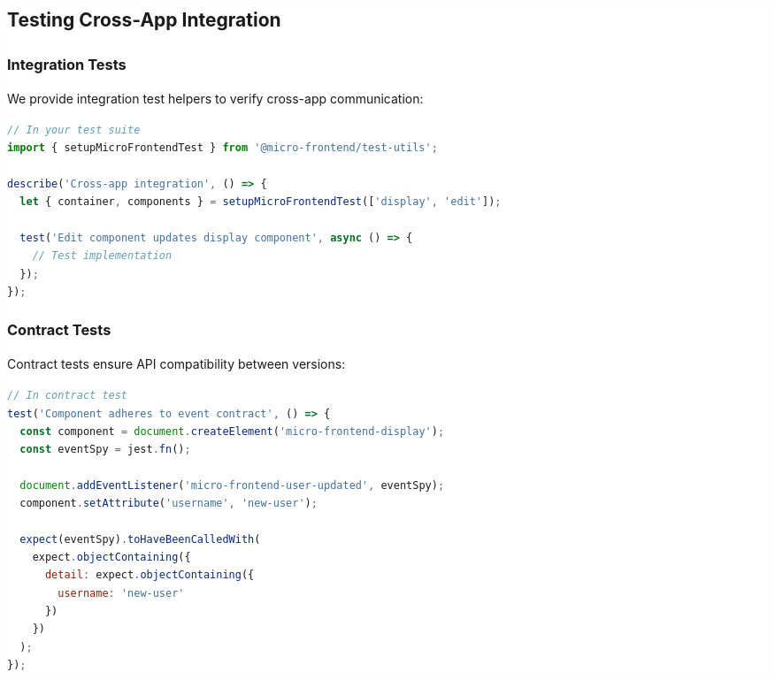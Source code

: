 ## Testing Cross-App Integration

### Integration Tests

We provide integration test helpers to verify cross-app communication:

```javascript
// In your test suite
import { setupMicroFrontendTest } from '@micro-frontend/test-utils';

describe('Cross-app integration', () => {
  let { container, components } = setupMicroFrontendTest(['display', 'edit']);
  
  test('Edit component updates display component', async () => {
    // Test implementation
  });
});
```

### Contract Tests

Contract tests ensure API compatibility between versions:

```javascript
// In contract test
test('Component adheres to event contract', () => {
  const component = document.createElement('micro-frontend-display');
  const eventSpy = jest.fn();
  
  document.addEventListener('micro-frontend-user-updated', eventSpy);
  component.setAttribute('username', 'new-user');
  
  expect(eventSpy).toHaveBeenCalledWith(
    expect.objectContaining({
      detail: expect.objectContaining({
        username: 'new-user'
      })
    })
  );
});
```
